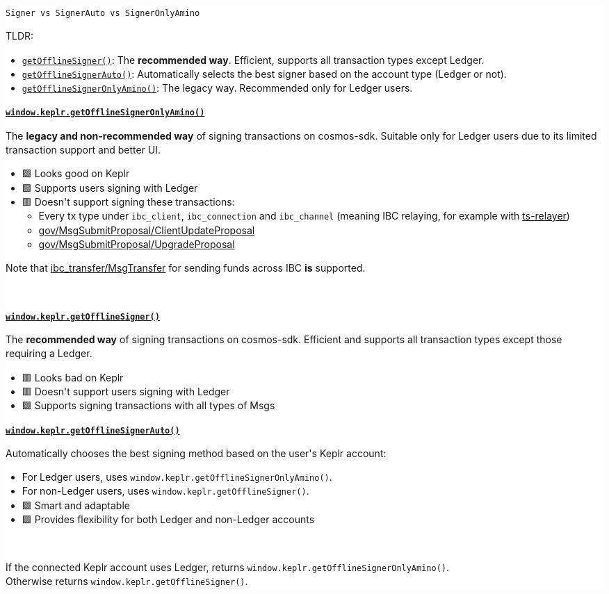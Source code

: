 `Signer vs SignerAuto vs SignerOnlyAmino`

TLDR:

* [`getOfflineSigner()`](https://github.com/scrtlabs/secret.js/tree/v1.15.0-beta.0?tab=readme-ov-file#windowkeplrgetofflinesigner): The **recommended way**. Efficient, supports all transaction types except Ledger.
* [`getOfflineSignerAuto()`](https://github.com/scrtlabs/secret.js/tree/v1.15.0-beta.0?tab=readme-ov-file#windowkeplrgetofflinesignerauto): Automatically selects the best signer based on the account type (Ledger or not).
* [`getOfflineSignerOnlyAmino()`](https://github.com/scrtlabs/secret.js/tree/v1.15.0-beta.0?tab=readme-ov-file#windowkeplrgetofflinesigneronlyamino): The legacy way. Recommended only for Ledger users.

[**`window.keplr.getOfflineSignerOnlyAmino()`**](https://secretjs.scrt.network/#windowkeplrgetofflinesigneronlyamino)

The **legacy and non-recommended way** of signing transactions on cosmos-sdk. Suitable only for Ledger users due to its limited transaction support and better UI.

* 🟩 Looks good on Keplr
* 🟩 Supports users signing with Ledger
* 🟥 Doesn't support signing these transactions:
  * Every tx type under `ibc_client`, `ibc_connection` and `ibc_channel` (meaning IBC relaying, for example with [ts-relayer](https://github.com/confio/ts-relayer))
  * [gov/MsgSubmitProposal/ClientUpdateProposal](https://secretjs.scrt.network/enums/ProposalType#ClientUpdateProposal)
  * [gov/MsgSubmitProposal/UpgradeProposal](https://secretjs.scrt.network/enums/ProposalType#UpgradeProposal)

Note that [ibc\_transfer/MsgTransfer](https://secretjs.scrt.network/classes/MsgTransfer) for sending funds across IBC **is** supported.

<figure><img src="https://secretjs.scrt.network/media/keplr-amino.png" alt="" width="375"><figcaption></figcaption></figure>

[**`window.keplr.getOfflineSigner()`**](https://secretjs.scrt.network/#windowkeplrgetofflinesigner)

The **recommended way** of signing transactions on cosmos-sdk. Efficient and supports all transaction types except those requiring a Ledger.

* 🟥 Looks bad on Keplr
* 🟥 Doesn't support users signing with Ledger
* 🟩 Supports signing transactions with all types of Msgs

[**`window.keplr.getOfflineSignerAuto()`**](https://secretjs.scrt.network/#windowkeplrgetofflinesignerauto)

Automatically chooses the best signing method based on the user's Keplr account:

* For Ledger users, uses `window.keplr.getOfflineSignerOnlyAmino()`.
* For non-Ledger users, uses `window.keplr.getOfflineSigner()`.
* 🟩 Smart and adaptable
* 🟩 Provides flexibility for both Ledger and non-Ledger accounts

<figure><img src="https://secretjs.scrt.network/media/keplr-proto.png" alt="" width="375"><figcaption></figcaption></figure>

If the connected Keplr account uses Ledger, returns `window.keplr.getOfflineSignerOnlyAmino()`.\
Otherwise returns `window.keplr.getOfflineSigner()`.
